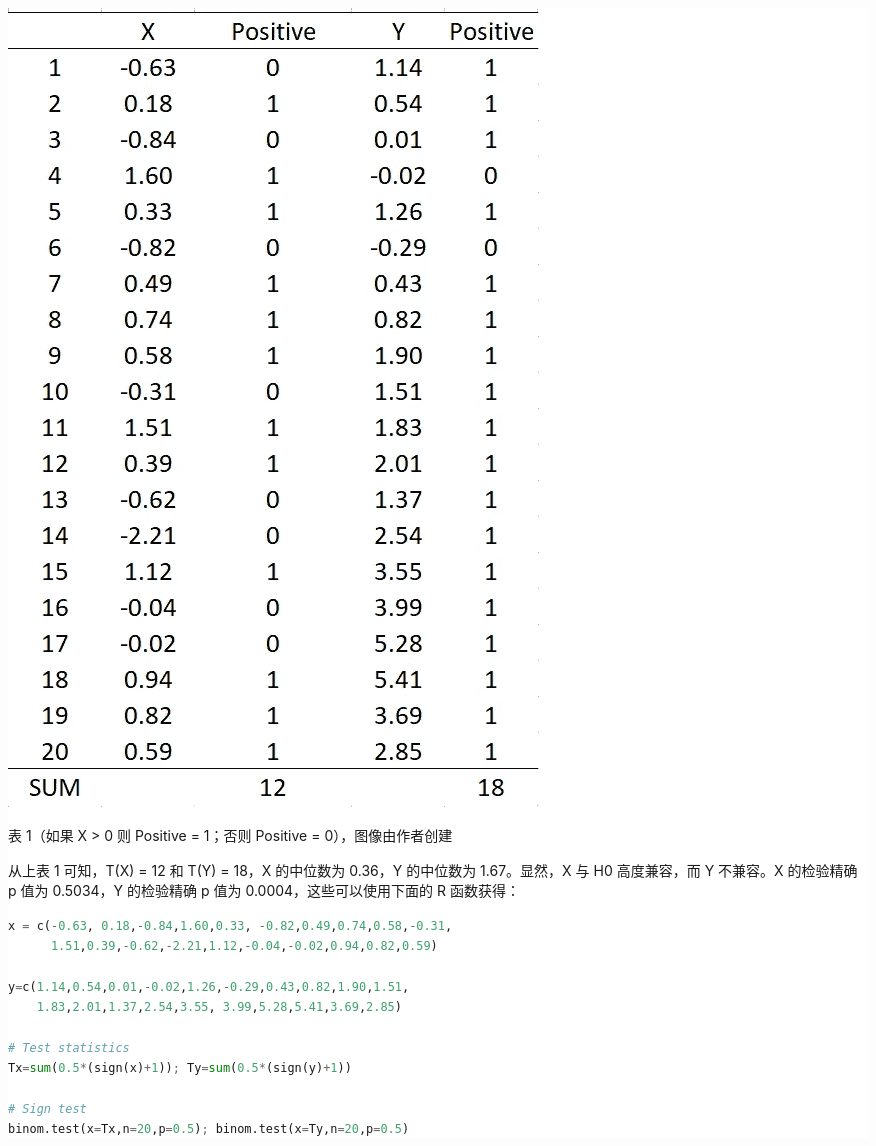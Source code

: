 ![](img/673cd80de505c21cc47b1c6c5de4c98e.png)

表 1（如果 X > 0 则 Positive = 1；否则 Positive = 0），图像由作者创建

从上表 1 可知，T(X) = 12 和 T(Y) = 18，X 的中位数为 0.36，Y 的中位数为 1.67。显然，X 与 H0 高度兼容，而 Y 不兼容。X 的检验精确 p 值为 0.5034，Y 的检验精确 p 值为 0.0004，这些可以使用下面的 R 函数获得：

```py
x = c(-0.63, 0.18,-0.84,1.60,0.33, -0.82,0.49,0.74,0.58,-0.31,
      1.51,0.39,-0.62,-2.21,1.12,-0.04,-0.02,0.94,0.82,0.59)

y=c(1.14,0.54,0.01,-0.02,1.26,-0.29,0.43,0.82,1.90,1.51,
    1.83,2.01,1.37,2.54,3.55, 3.99,5.28,5.41,3.69,2.85)

# Test statistics
Tx=sum(0.5*(sign(x)+1)); Ty=sum(0.5*(sign(y)+1))

# Sign test
binom.test(x=Tx,n=20,p=0.5); binom.test(x=Ty,n=20,p=0.5)
```
